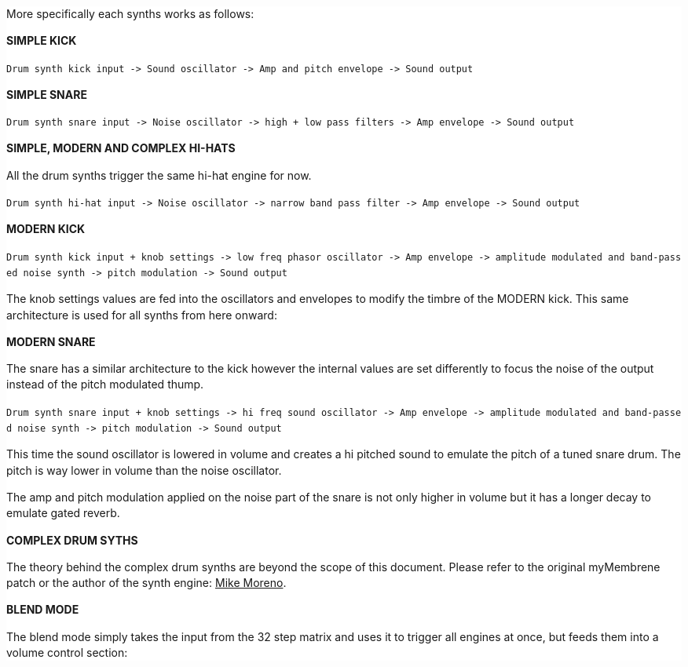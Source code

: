 More specifically each synths works as follows:

**SIMPLE KICK**

```
Drum synth kick input -> Sound oscillator -> Amp and pitch envelope -> Sound output

```

**SIMPLE SNARE**

```
Drum synth snare input -> Noise oscillator -> high + low pass filters -> Amp envelope -> Sound output

```

**SIMPLE, MODERN AND COMPLEX HI-HATS**

All the drum synths trigger the same hi-hat engine for now.

```
Drum synth hi-hat input -> Noise oscillator -> narrow band pass filter -> Amp envelope -> Sound output
```

**MODERN KICK**

```
Drum synth kick input + knob settings -> low freq phasor oscillator -> Amp envelope -> amplitude modulated and band-passed noise synth -> pitch modulation -> Sound output
```

The knob settings values are fed into the oscillators and envelopes to modify the timbre of the MODERN kick. This same architecture is used for all synths from here onward:

**MODERN SNARE**

The snare has a similar architecture to the kick  however the internal values are set differently to focus the noise of the output instead of the pitch modulated thump.

```
Drum synth snare input + knob settings -> hi freq sound oscillator -> Amp envelope -> amplitude modulated and band-passed noise synth -> pitch modulation -> Sound output
```
This time the sound oscillator is lowered in volume and creates a hi pitched sound to emulate the pitch of a tuned snare drum. The pitch is way lower in volume than the noise oscillator.

The amp and pitch modulation applied on the noise part of the snare is not only higher in volume but it has a longer decay to emulate gated reverb.

**COMPLEX DRUM SYTHS**

The theory behind the complex drum synths are beyond the scope of this document. Please refer to the original myMembrene patch or the author of the synth engine: [Mike Moreno](https://mikemorenodsp.github.io/about/).

**BLEND MODE**

The blend mode simply takes the input from the 32 step matrix and uses it to trigger all engines at once, but feeds them into a volume control section:

